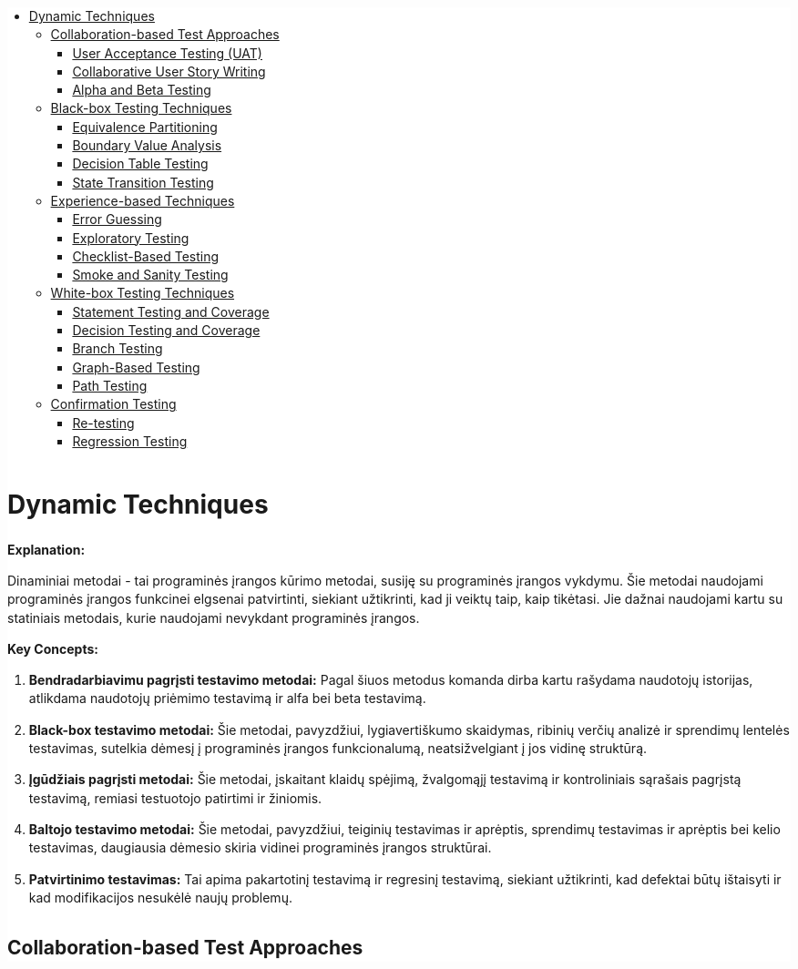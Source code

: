 - [Dynamic Techniques](#dynamic-techniques)
  - [Collaboration-based Test Approaches](#collaboration-based-test-approaches)
    - [User Acceptance Testing (UAT)](#user-acceptance-testing-uat)
    - [Collaborative User Story Writing](#collaborative-user-story-writing)
    - [Alpha and Beta Testing](#alpha-and-beta-testing)
  - [Black-box Testing Techniques](#black-box-testing-techniques)
    - [Equivalence Partitioning](#equivalence-partitioning)
    - [Boundary Value Analysis](#boundary-value-analysis)
    - [Decision Table Testing](#decision-table-testing)
    - [State Transition Testing](#state-transition-testing)
  - [Experience-based Techniques](#experience-based-techniques)
    - [Error Guessing](#error-guessing)
    - [Exploratory Testing](#exploratory-testing)
    - [Checklist-Based Testing](#checklist-based-testing)
    - [Smoke and Sanity Testing](#smoke-and-sanity-testing)
  - [White-box Testing Techniques](#)
    - [Statement Testing and Coverage](#)
    - [Decision Testing and Coverage](#)
    - [Branch Testing](#)
    - [Graph-Based Testing](#)
    - [Path Testing](#)
  - [Confirmation Testing](#)
    - [Re-testing](#)
    - [Regression Testing](#)

# Dynamic Techniques

**Explanation:**

Dinaminiai metodai - tai programinės įrangos kūrimo metodai, susiję su programinės įrangos vykdymu. Šie metodai naudojami programinės įrangos funkcinei elgsenai patvirtinti, siekiant užtikrinti, kad ji veiktų taip, kaip tikėtasi. Jie dažnai naudojami kartu su statiniais metodais, kurie naudojami nevykdant programinės įrangos.

**Key Concepts:**

1. **Bendradarbiavimu pagrįsti testavimo metodai:** Pagal šiuos metodus komanda dirba kartu rašydama naudotojų istorijas, atlikdama naudotojų priėmimo testavimą ir alfa bei beta testavimą.

2. **Black-box testavimo metodai:** Šie metodai, pavyzdžiui, lygiavertiškumo skaidymas, ribinių verčių analizė ir sprendimų lentelės testavimas, sutelkia dėmesį į programinės įrangos funkcionalumą, neatsižvelgiant į jos vidinę struktūrą.

3. **Įgūdžiais pagrįsti metodai:** Šie metodai, įskaitant klaidų spėjimą, žvalgomąjį testavimą ir kontroliniais sąrašais pagrįstą testavimą, remiasi testuotojo patirtimi ir žiniomis.

4. **Baltojo testavimo metodai:** Šie metodai, pavyzdžiui, teiginių testavimas ir aprėptis, sprendimų testavimas ir aprėptis bei kelio testavimas, daugiausia dėmesio skiria vidinei programinės įrangos struktūrai.

5. **Patvirtinimo testavimas:** Tai apima pakartotinį testavimą ir regresinį testavimą, siekiant užtikrinti, kad defektai būtų ištaisyti ir kad modifikacijos nesukėlė naujų problemų.

## Collaboration-based Test Approaches
